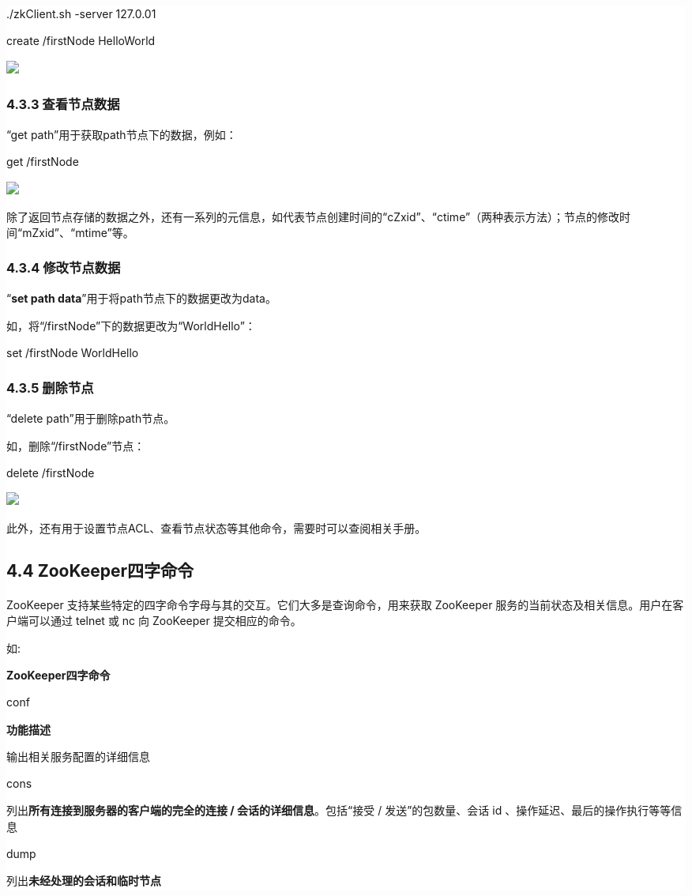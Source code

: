 ./zkClient.sh -server 127.0.01

create /firstNode HelloWorld

![](https://java-tutorial.oss-cn-shanghai.aliyuncs.com/20230407212654.png)

### 4.3.3 查看节点数据

“get path”用于获取path节点下的数据，例如：

get /firstNode

![](https://java-tutorial.oss-cn-shanghai.aliyuncs.com/20230407212702.png)

除了返回节点存储的数据之外，还有一系列的元信息，如代表节点创建时间的“cZxid”、“ctime”（两种表示方法）；节点的修改时间“mZxid”、“mtime”等。

### 4.3.4 修改节点数据

“**set path data**”用于将path节点下的数据更改为data。

如，将“/firstNode”下的数据更改为“WorldHello”：

set /firstNode WorldHello



### 4.3.5 删除节点

“delete path”用于删除path节点。

如，删除“/firstNode”节点：

delete /firstNode

![](https://java-tutorial.oss-cn-shanghai.aliyuncs.com/20230407212739.png)

此外，还有用于设置节点ACL、查看节点状态等其他命令，需要时可以查阅相关手册。

## 4.4 ZooKeeper四字命令

ZooKeeper 支持某些特定的四字命令字母与其的交互。它们大多是查询命令，用来获取 ZooKeeper 服务的当前状态及相关信息。用户在客户端可以通过 telnet 或 nc 向 ZooKeeper 提交相应的命令。

如:

**ZooKeeper四字命令**

conf

**功能描述**

输出相关服务配置的详细信息

cons

列出**所有连接到服务器的客户端的完全的连接 / 会话的详细信息**。包括“接受 / 发送”的包数量、会话 id 、操作延迟、最后的操作执行等等信息

dump

列出**未经处理的会话和临时节点**
